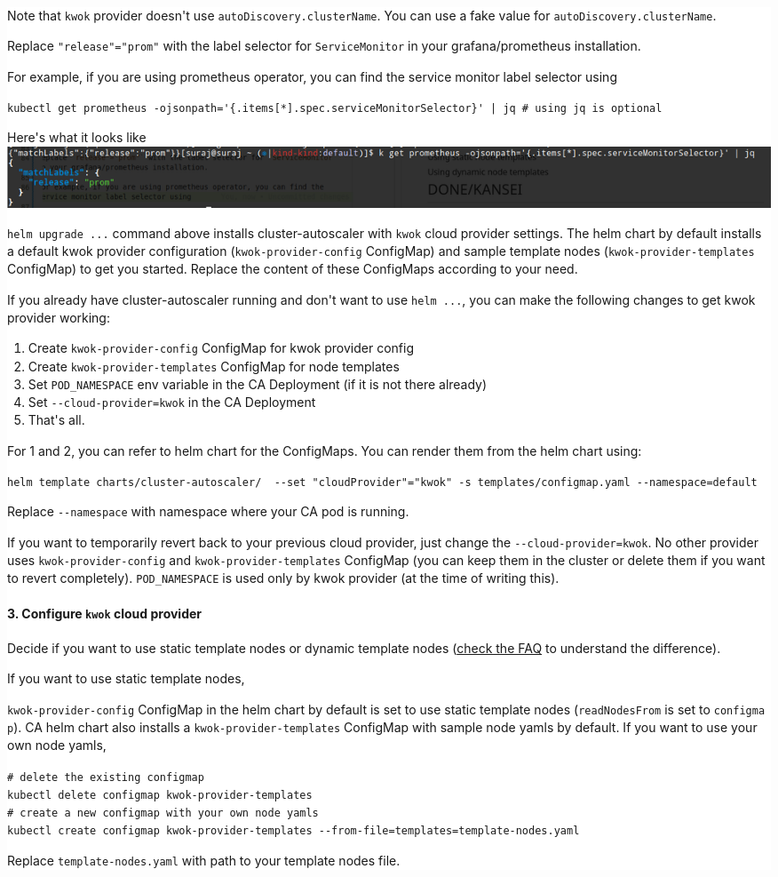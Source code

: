 Note that `kwok` provider doesn't use `autoDiscovery.clusterName`. You can use a fake value for `autoDiscovery.clusterName`.

Replace `"release"="prom"` with the label selector for `ServiceMonitor` in your grafana/prometheus installation.

For example, if you are using prometheus operator, you can find the service monitor label selector using
```shell
kubectl get prometheus -ojsonpath='{.items[*].spec.serviceMonitorSelector}' | jq # using jq is optional
```
Here's what it looks like
![](./docs/images/prom-match-labels.png)

`helm upgrade ...` command above installs cluster-autoscaler with `kwok` cloud provider settings. The helm chart by default installs a default kwok provider configuration (`kwok-provider-config` ConfigMap) and sample template nodes (`kwok-provider-templates` ConfigMap) to get you started. Replace the content of these ConfigMaps according to your need.

If you already have cluster-autoscaler running and don't want to use `helm ...`, you can make the following changes to get kwok provider working:
1. Create `kwok-provider-config` ConfigMap for kwok provider config
2. Create `kwok-provider-templates` ConfigMap for node templates
3. Set `POD_NAMESPACE` env variable in the CA Deployment (if it is not there already)
4. Set `--cloud-provider=kwok` in the CA Deployment
5. That's all.

For 1 and 2, you can refer to helm chart for the ConfigMaps. You can render them from the helm chart using:
```
helm template charts/cluster-autoscaler/  --set "cloudProvider"="kwok" -s templates/configmap.yaml --namespace=default
```
Replace `--namespace` with namespace where your CA pod is running.

If you want to temporarily revert back to your previous cloud provider, just change the `--cloud-provider=kwok`.
No other provider uses `kwok-provider-config` and `kwok-provider-templates` ConfigMap (you can keep them in the cluster or delete them if you want to revert completely). `POD_NAMESPACE` is used only by kwok provider (at the time of writing this).

#### 3. Configure `kwok` cloud provider
Decide if you want to use static template nodes or dynamic template nodes ([check the FAQ](#3-what-is-the-difference-between-static-template-nodes-and-dynamic-template-nodes) to understand the difference).

If you want to use static template nodes,

`kwok-provider-config` ConfigMap in the helm chart by default is set to use static template nodes (`readNodesFrom` is set to `configmap`). CA helm chart also installs a `kwok-provider-templates` ConfigMap with sample node yamls by default. If you want to use your own node yamls,
```shell
# delete the existing configmap
kubectl delete configmap kwok-provider-templates
# create a new configmap with your own node yamls
kubectl create configmap kwok-provider-templates --from-file=templates=template-nodes.yaml
```
Replace `template-nodes.yaml` with path to your template nodes file.
